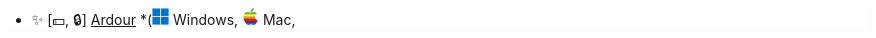 - ✨ [💵, 🔒] [Ardour](https://ardour.org) *(<img src="resources/icons/win11.png" alt="img" width="17"/> Windows, <img src="resources/icons/apple.png" alt="img" width="17"/> Mac,